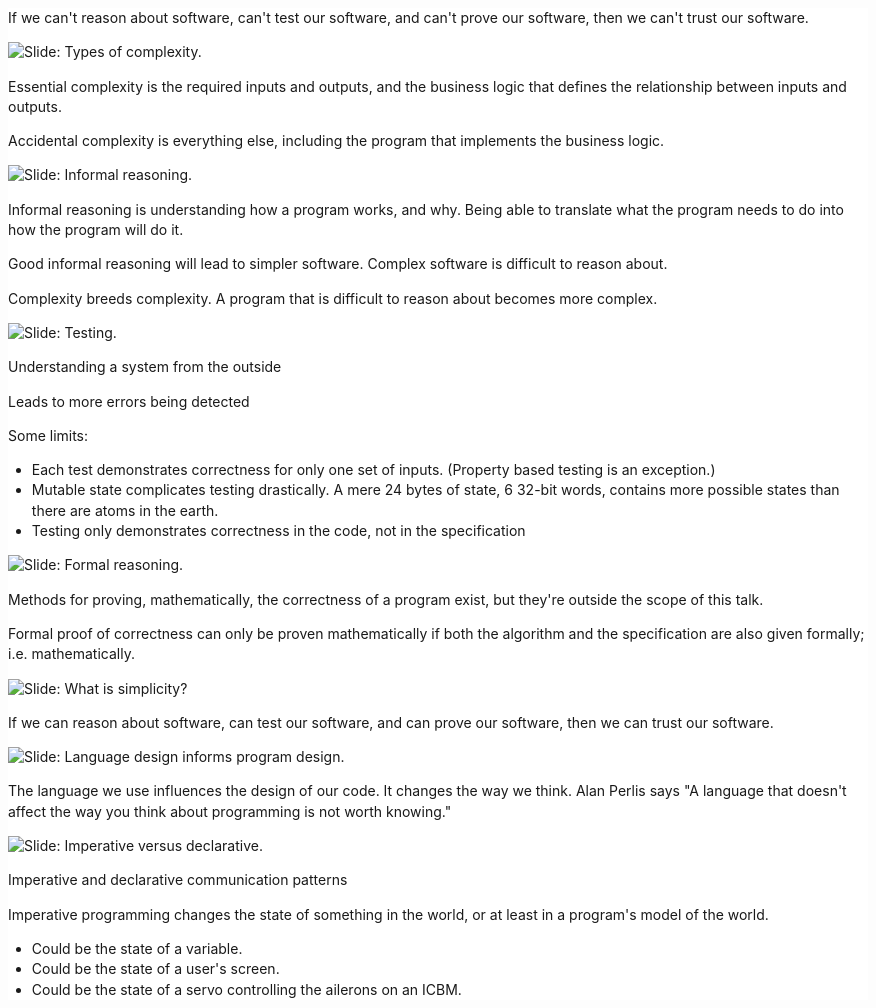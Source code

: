 If we can't reason about software, can't test our software, and can't prove our software, then we can't trust our software.

![Slide: Types of complexity.](/static/slides/why_be_functional/why_be_functional.004.jpeg)

Essential complexity is the required inputs and outputs, and the business logic that defines the relationship between inputs and outputs.

Accidental complexity is everything else, including the program that implements the business logic.

![Slide: Informal reasoning.](/static/slides/why_be_functional/why_be_functional.005.jpeg)

Informal reasoning is understanding how a program works, and why. Being able to translate what the program needs to do into how the program will do it. 

Good informal reasoning will lead to simpler software. Complex software is difficult to reason about.

Complexity breeds complexity. A program that is difficult to reason about becomes more complex.

![Slide: Testing.](/static/slides/why_be_functional/why_be_functional.006.jpeg)

Understanding a system from the outside

Leads to more errors being detected

Some limits:
  * Each test demonstrates correctness for only one set of inputs. (Property based testing is an exception.)
  * Mutable state complicates testing drastically. A mere 24 bytes of state, 6 32-bit words, contains more possible states than there are atoms in the earth.
  * Testing only demonstrates correctness in the code, not in the specification

![Slide: Formal reasoning.](/static/slides/why_be_functional/why_be_functional.007.jpeg)

Methods for proving, mathematically, the correctness of a program exist, but they're outside the scope of this talk.

Formal proof of correctness can only be proven mathematically if both the algorithm and the specification are also given formally; i.e. mathematically.

![Slide: What is simplicity?](/static/slides/why_be_functional/why_be_functional.008.jpeg)

If we can reason about software, can test our software, and can prove our software, then we can trust our software.

![Slide: Language design informs program design.](/static/slides/why_be_functional/why_be_functional.009.jpeg)

The language we use influences the design of our code. It changes the way we think. Alan Perlis says "A language that doesn't affect the way you think about programming is not worth knowing."

![Slide: Imperative versus declarative.](/static/slides/why_be_functional/why_be_functional.010.jpeg)

Imperative and declarative communication patterns

Imperative programming changes the state of something in the world, or at least in a program's model of the world.
  * Could be the state of a variable.
  * Could be the state of a user's screen.
  * Could be the state of a servo controlling the ailerons on an ICBM.
